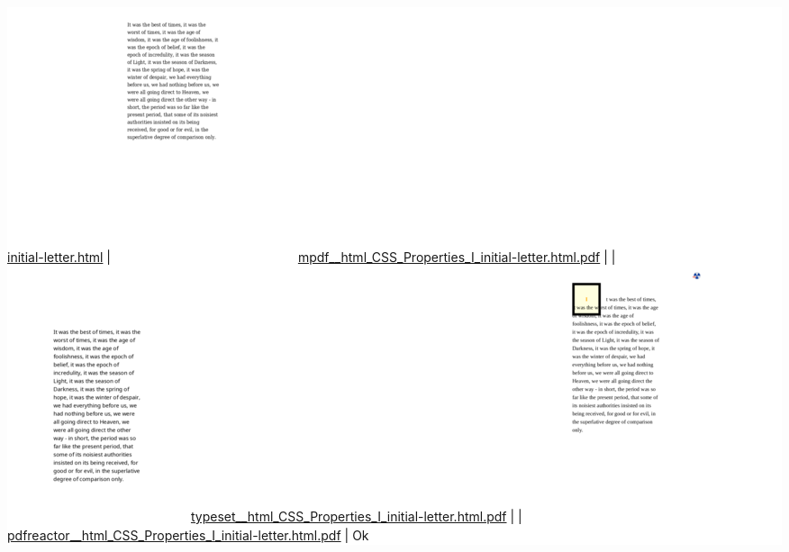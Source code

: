[initial-letter.html](/html/CSS%20Properties/I/initial-letter.html) | ![](result/mpdf__html_CSS_Properties_I_initial-letter.html.png) [mpdf__html_CSS_Properties_I_initial-letter.html.pdf](result/mpdf__html_CSS_Properties_I_initial-letter.html.pdf) |  | ![](result/typeset__html_CSS_Properties_I_initial-letter.html.png) [typeset__html_CSS_Properties_I_initial-letter.html.pdf](result/typeset__html_CSS_Properties_I_initial-letter.html.pdf) |  | ![](result/pdfreactor__html_CSS_Properties_I_initial-letter.html.png) [pdfreactor__html_CSS_Properties_I_initial-letter.html.pdf](result/pdfreactor__html_CSS_Properties_I_initial-letter.html.pdf) | Ok